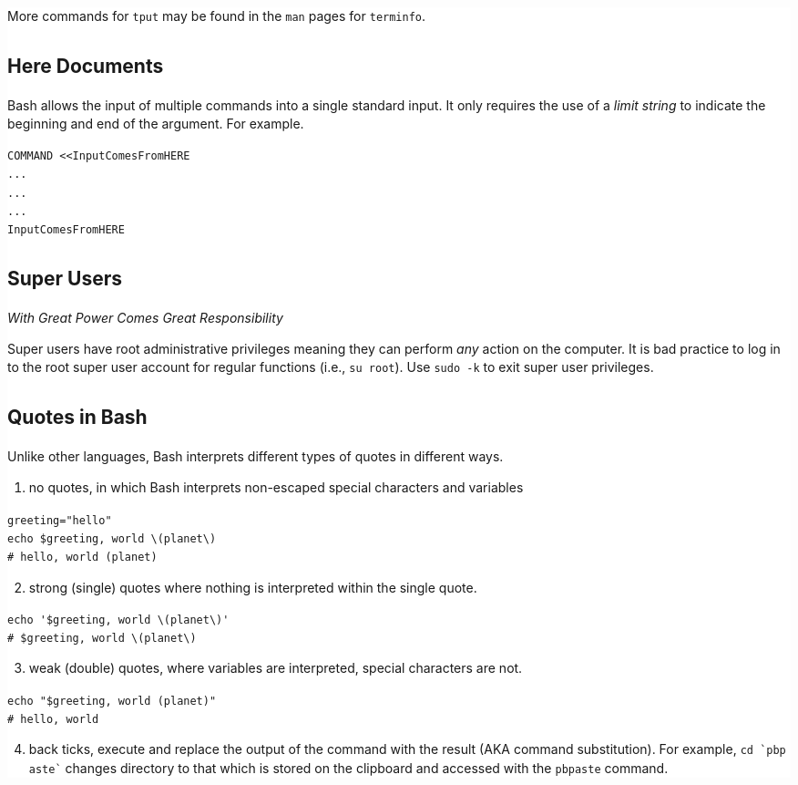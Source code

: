 More commands for `tput` may be found in the `man` pages for `terminfo`.

Here Documents
--------------

Bash allows the input of multiple commands into a single standard input.
It only requires the use of a *limit string* to indicate the beginning
and end of the argument. For example.

``` {.bash}
COMMAND <<InputComesFromHERE
...
...
...
InputComesFromHERE
```

Super Users
-----------

*With Great Power Comes Great Responsibility*

Super users have root administrative privileges meaning they can perform
*any* action on the computer. It is bad practice to log in to the root
super user account for regular functions (i.e., `su root`). Use
`sudo -k` to exit super user privileges.

Quotes in Bash
--------------

Unlike other languages, Bash interprets different types of quotes in
different ways.

1.  no quotes, in which Bash interprets non-escaped special characters
    and variables

``` {.bash}
greeting="hello"
echo $greeting, world \(planet\)
# hello, world (planet)
```

2.  strong (single) quotes where nothing is interpreted within the
    single quote.

``` {.bash}
echo '$greeting, world \(planet\)'
# $greeting, world \(planet\)
```

3.  weak (double) quotes, where variables are interpreted, special
    characters are not.

``` {.bash}
echo "$greeting, world (planet)"
# hello, world
```

4.  back ticks, execute and replace the output of the command with the
    result (AKA command substitution). For example, `` cd `pbpaste` ``
    changes directory to that which is stored on the clipboard and
    accessed with the `pbpaste` command.
